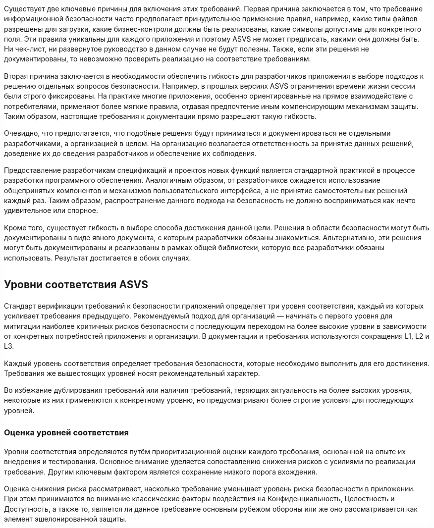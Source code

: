 Существует две ключевые причины для включения этих требований. Первая причина заключается в том, что требование информационной безопасности часто предполагает принудительное применение правил, например, какие типы файлов разрешены для загрузки, какие бизнес-контроли должны быть реализованы, какие символы допустимы для конкретного поля. Эти правила уникальны для каждого приложения и поэтому ASVS не может предписать, какими они должны быть. Ни чек-лист, ни развернутое руководство в данном случае не будут полезны. Также, если эти решения не документированы, то невозможно проверить реализацию на соответствие требованиям.

Вторая причина заключается в необходимости обеспечить гибкость для разработчиков приложения в выборе подходов к решению отдельных вопросов безопасности. Например, в прошлых версиях ASVS ограничения времени жизни сессии были строго фиксированы. На практике многие приложения, особенно ориентированные на прямое взаимодействие с потребителями, применяют более мягкие правила, отдавая предпочтение иным компенсирующим механизмам защиты. Таким образом, настоящие требования к документации прямо разрешают такую гибкость.

Очевидно, что предполагается, что подобные решения будут приниматься и документироваться не отдельными разработчиками, а организацией в целом. На организацию возлагается ответственность за принятие данных решений, доведение их до сведения разработчиков и обеспечение их соблюдения.

Предоставление разработчикам спецификаций и проектов новых функций является стандартной практикой в процессе разработки программного обеспечения. Аналогичным образом, от разработчиков ожидается использование общепринятых компонентов и механизмов пользовательского интерфейса, а не принятие самостоятельных решений каждый раз. Таким образом, распространение данного подхода на безопасность не должно восприниматься как нечто удивительное или спорное.

Кроме того, существует гибкость в выборе способа достижения данной цели. Решения в области безопасности могут быть документированы в виде явного документа, с которым разработчики обязаны знакомиться. Альтернативно, эти решения могут быть документированы и реализованы в рамках общей библиотеки, которую все разработчики обязаны использовать. Результат достигается в обоих случаях.

## Уровни соответствия ASVS

Стандарт верификации требований к безопасности приложений определяет три уровня соответствия, каждый из которых усиливает требования предыдущего. Рекомендуемый подход для организаций — начинать с первого уровня для митигации наиболее критичных рисков безопасности с последующим переходом на более высокие уровни в зависимости от конкретных потребностей приложения и организации. В документации и требованиях используются сокращения L1, L2 и L3.

Каждый уровень соответствия определяет требования безопасности, которые необходимо выполнить для его достижения. Требования же вышестоящих уровней носят рекомендательный характер.

Во избежание дублирования требований или наличия требований, теряющих актуальность на более высоких уровнях, некоторые из них применяются к конкретному уровню, но предусматривают более строгие условия для последующих уровней.

### Оценка уровней соответствия

Уровни соответствия определяются путём приоритизационной оценки каждого требования, основанной на опыте их внедрения и тестирования. Основное внимание уделяется сопоставлению снижения рисков с усилиями по реализации требования. Другим ключевым фактором является сохранение низкого порога вхождения.

Оценка снижения риска рассматривает, насколько требование уменьшает уровень риска безопасности в приложении. При этом принимаются во внимание классические факторы воздействия на Конфиденциальность, Целостность и Доступность, а также то, является ли данное требование основным рубежом обороны или же оно рассматривается как элемент эшелонированной защиты.
